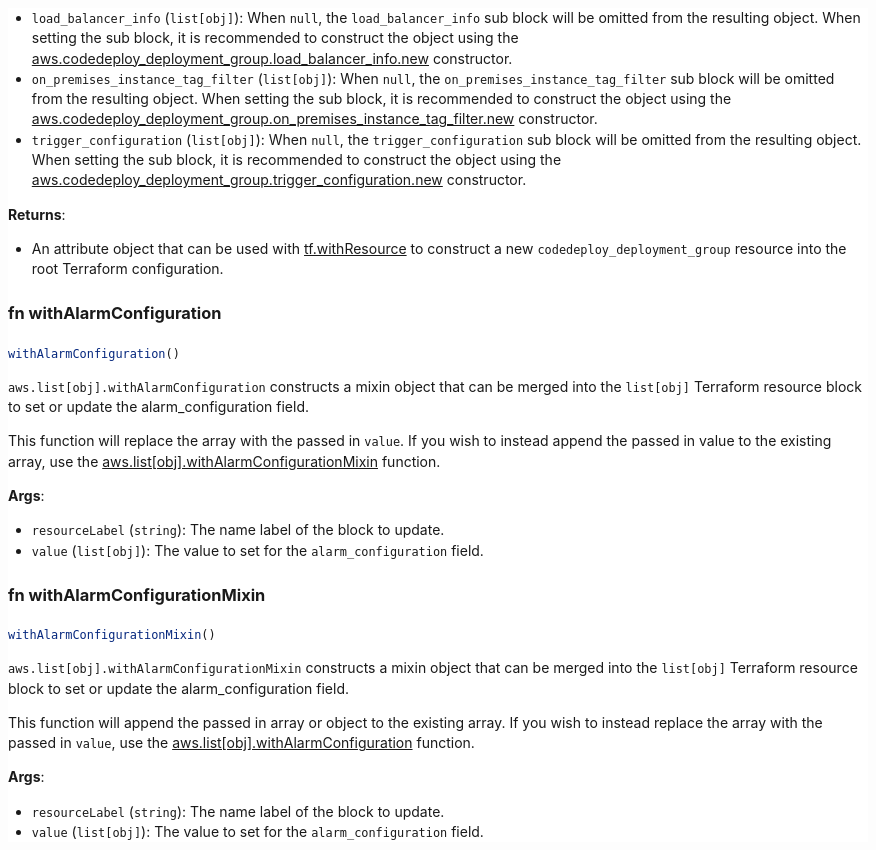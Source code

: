   - `load_balancer_info` (`list[obj]`):  When `null`, the `load_balancer_info` sub block will be omitted from the resulting object. When setting the sub block, it is recommended to construct the object using the [aws.codedeploy_deployment_group.load_balancer_info.new](#fn-codedeploy_deployment_groupload_balancer_infonew) constructor.
  - `on_premises_instance_tag_filter` (`list[obj]`):  When `null`, the `on_premises_instance_tag_filter` sub block will be omitted from the resulting object. When setting the sub block, it is recommended to construct the object using the [aws.codedeploy_deployment_group.on_premises_instance_tag_filter.new](#fn-codedeploy_deployment_groupon_premises_instance_tag_filternew) constructor.
  - `trigger_configuration` (`list[obj]`):  When `null`, the `trigger_configuration` sub block will be omitted from the resulting object. When setting the sub block, it is recommended to construct the object using the [aws.codedeploy_deployment_group.trigger_configuration.new](#fn-codedeploy_deployment_grouptrigger_configurationnew) constructor.

**Returns**:
  - An attribute object that can be used with [tf.withResource](https://github.com/tf-libsonnet/core/tree/main/docs#fn-withresource) to construct a new `codedeploy_deployment_group` resource into the root Terraform configuration.


### fn withAlarmConfiguration

```ts
withAlarmConfiguration()
```

`aws.list[obj].withAlarmConfiguration` constructs a mixin object that can be merged into the `list[obj]`
Terraform resource block to set or update the alarm_configuration field.

This function will replace the array with the passed in `value`. If you wish to instead append the
passed in value to the existing array, use the [aws.list[obj].withAlarmConfigurationMixin](TODO) function.


**Args**:
  - `resourceLabel` (`string`): The name label of the block to update.
  - `value` (`list[obj]`): The value to set for the `alarm_configuration` field.


### fn withAlarmConfigurationMixin

```ts
withAlarmConfigurationMixin()
```

`aws.list[obj].withAlarmConfigurationMixin` constructs a mixin object that can be merged into the `list[obj]`
Terraform resource block to set or update the alarm_configuration field.

This function will append the passed in array or object to the existing array. If you wish
to instead replace the array with the passed in `value`, use the [aws.list[obj].withAlarmConfiguration](TODO)
function.


**Args**:
  - `resourceLabel` (`string`): The name label of the block to update.
  - `value` (`list[obj]`): The value to set for the `alarm_configuration` field.
